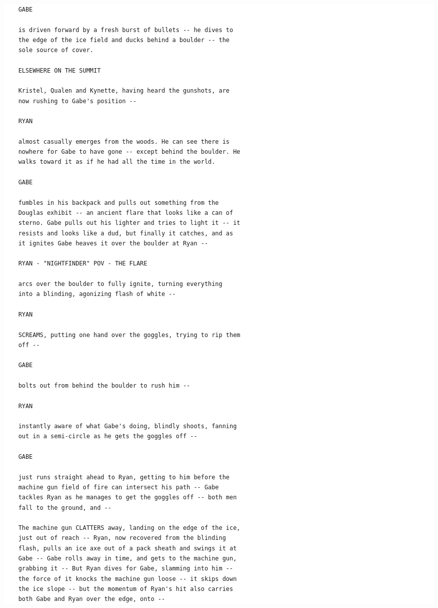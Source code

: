         GABE

        is driven forward by a fresh burst of bullets -- he dives to
        the edge of the ice field and ducks behind a boulder -- the
        sole source of cover.

        ELSEWHERE ON THE SUMMIT

        Kristel, Qualen and Kynette, having heard the gunshots, are
        now rushing to Gabe's position --

        RYAN

        almost casually emerges from the woods. He can see there is
        nowhere for Gabe to have gone -- except behind the boulder. He
        walks toward it as if he had all the time in the world.

        GABE

        fumbles in his backpack and pulls out something from the
        Douglas exhibit -- an ancient flare that looks like a can of
        sterno. Gabe pulls out his lighter and tries to light it -- it
        resists and looks like a dud, but finally it catches, and as
        it ignites Gabe heaves it over the boulder at Ryan --

        RYAN - "NIGHTFINDER" POV - THE FLARE

        arcs over the boulder to fully ignite, turning everything
        into a blinding, agonizing flash of white --

        RYAN

        SCREAMS, putting one hand over the goggles, trying to rip them
        off --

        GABE

        bolts out from behind the boulder to rush him --

        RYAN

        instantly aware of what Gabe's doing, blindly shoots, fanning
        out in a semi-circle as he gets the goggles off --

        GABE

        just runs straight ahead to Ryan, getting to him before the
        machine gun field of fire can intersect his path -- Gabe
        tackles Ryan as he manages to get the goggles off -- both men
        fall to the ground, and --

        The machine gun CLATTERS away, landing on the edge of the ice,
        just out of reach -- Ryan, now recovered from the blinding
        flash, pulls an ice axe out of a pack sheath and swings it at
        Gabe -- Gabe rolls away in time, and gets to the machine gun,
        grabbing it -- But Ryan dives for Gabe, slamming into him --
        the force of it knocks the machine gun loose -- it skips down
        the ice slope -- but the momentum of Ryan's hit also carries
        both Gabe and Ryan over the edge, onto --
